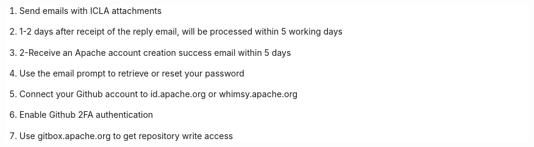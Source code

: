1. Send emails with ICLA attachments

2. 1-2 days after receipt of the reply email, will be processed within 5 working days

3. 2-Receive an Apache account creation success email within 5 days

4. Use the email prompt to retrieve or reset your password

5. Connect your Github account to id.apache.org or whimsy.apache.org

6. Enable Github 2FA authentication

7. Use gitbox.apache.org to get repository write access